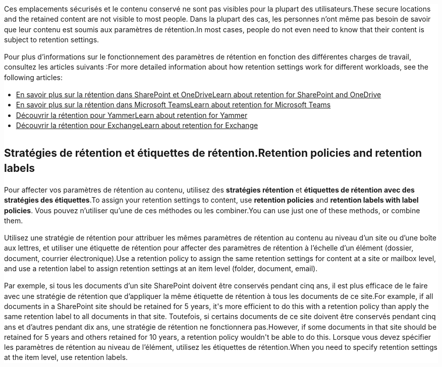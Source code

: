 <span data-ttu-id="50513-140">Ces emplacements sécurisés et le contenu conservé ne sont pas visibles pour la plupart des utilisateurs.</span><span class="sxs-lookup"><span data-stu-id="50513-140">These secure locations and the retained content are not visible to most people.</span></span> <span data-ttu-id="50513-141">Dans la plupart des cas, les personnes n’ont même pas besoin de savoir que leur contenu est soumis aux paramètres de rétention.</span><span class="sxs-lookup"><span data-stu-id="50513-141">In most cases, people do not even need to know that their content is subject to retention settings.</span></span>

<span data-ttu-id="50513-142">Pour plus d’informations sur le fonctionnement des paramètres de rétention en fonction des différentes charges de travail, consultez les articles suivants :</span><span class="sxs-lookup"><span data-stu-id="50513-142">For more detailed information about how retention settings work for different workloads, see the following articles:</span></span>

- [<span data-ttu-id="50513-143">En savoir plus sur la rétention dans SharePoint et OneDrive</span><span class="sxs-lookup"><span data-stu-id="50513-143">Learn about retention for SharePoint and OneDrive</span></span>](retention-policies-sharepoint.md)
- [<span data-ttu-id="50513-144">En savoir plus sur la rétention dans Microsoft Teams</span><span class="sxs-lookup"><span data-stu-id="50513-144">Learn about retention for Microsoft Teams</span></span>](retention-policies-teams.md)
- [<span data-ttu-id="50513-145">Découvrir la rétention pour Yammer</span><span class="sxs-lookup"><span data-stu-id="50513-145">Learn about retention for Yammer</span></span>](retention-policies-yammer.md)
- [<span data-ttu-id="50513-146">Découvrir la rétention pour Exchange</span><span class="sxs-lookup"><span data-stu-id="50513-146">Learn about retention for Exchange</span></span>](retention-policies-exchange.md)

## <a name="retention-policies-and-retention-labels"></a><span data-ttu-id="50513-147">Stratégies de rétention et étiquettes de rétention.</span><span class="sxs-lookup"><span data-stu-id="50513-147">Retention policies and retention labels</span></span>

<span data-ttu-id="50513-148">Pour affecter vos paramètres de rétention au contenu, utilisez des **stratégies rétention** et **étiquettes de rétention avec des stratégies des étiquettes**.</span><span class="sxs-lookup"><span data-stu-id="50513-148">To assign your retention settings to content, use **retention policies** and **retention labels with label policies**.</span></span> <span data-ttu-id="50513-149">Vous pouvez n’utiliser qu’une de ces méthodes ou les combiner.</span><span class="sxs-lookup"><span data-stu-id="50513-149">You can use just one of these methods, or combine them.</span></span>

<span data-ttu-id="50513-150">Utilisez une stratégie de rétention pour attribuer les mêmes paramètres de rétention au contenu au niveau d’un site ou d’une boîte aux lettres, et utiliser une étiquette de rétention pour affecter des paramètres de rétention à l’échelle d’un élément (dossier, document, courrier électronique).</span><span class="sxs-lookup"><span data-stu-id="50513-150">Use a retention policy to assign the same retention settings for content at a site or mailbox level, and use a retention label to assign retention settings at an item level (folder, document, email).</span></span>

<span data-ttu-id="50513-151">Par exemple, si tous les documents d’un site SharePoint doivent être conservés pendant cinq ans, il est plus efficace de le faire avec une stratégie de rétention que d’appliquer la même étiquette de rétention à tous les documents de ce site.</span><span class="sxs-lookup"><span data-stu-id="50513-151">For example, if all documents in a SharePoint site should be retained for 5 years, it's more efficient to do this with a retention policy than apply the same retention label to all documents in that site.</span></span> <span data-ttu-id="50513-152">Toutefois, si certains documents de ce site doivent être conservés pendant cinq ans et d’autres pendant dix ans, une stratégie de rétention ne fonctionnera pas.</span><span class="sxs-lookup"><span data-stu-id="50513-152">However, if some documents in that site should be retained for 5 years and others retained for 10 years, a retention policy wouldn't be able to do this.</span></span> <span data-ttu-id="50513-153">Lorsque vous devez spécifier les paramètres de rétention au niveau de l’élément, utilisez les étiquettes de rétention.</span><span class="sxs-lookup"><span data-stu-id="50513-153">When you need to specify retention settings at the item level, use retention labels.</span></span> 
